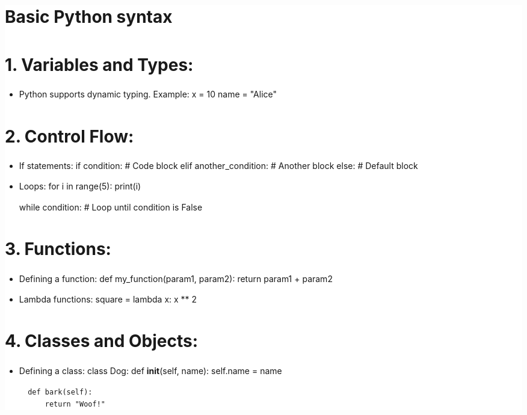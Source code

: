
# Basic Python syntax
# 1. Variables and Types:
   - Python supports dynamic typing.
   Example:
       x = 10
       name = "Alice"

# 2. Control Flow:
   - If statements:
       if condition:
           # Code block
       elif another_condition:
           # Another block
       else:
           # Default block

   - Loops:
       for i in range(5):
           print(i)

       while condition:
           # Loop until condition is False

# 3. Functions:
   - Defining a function:
       def my_function(param1, param2):
           return param1 + param2

   - Lambda functions:
       square = lambda x: x ** 2

# 4. Classes and Objects:
   - Defining a class:
       class Dog:
           def __init__(self, name):
               self.name = name

           def bark(self):
               return "Woof!"
       